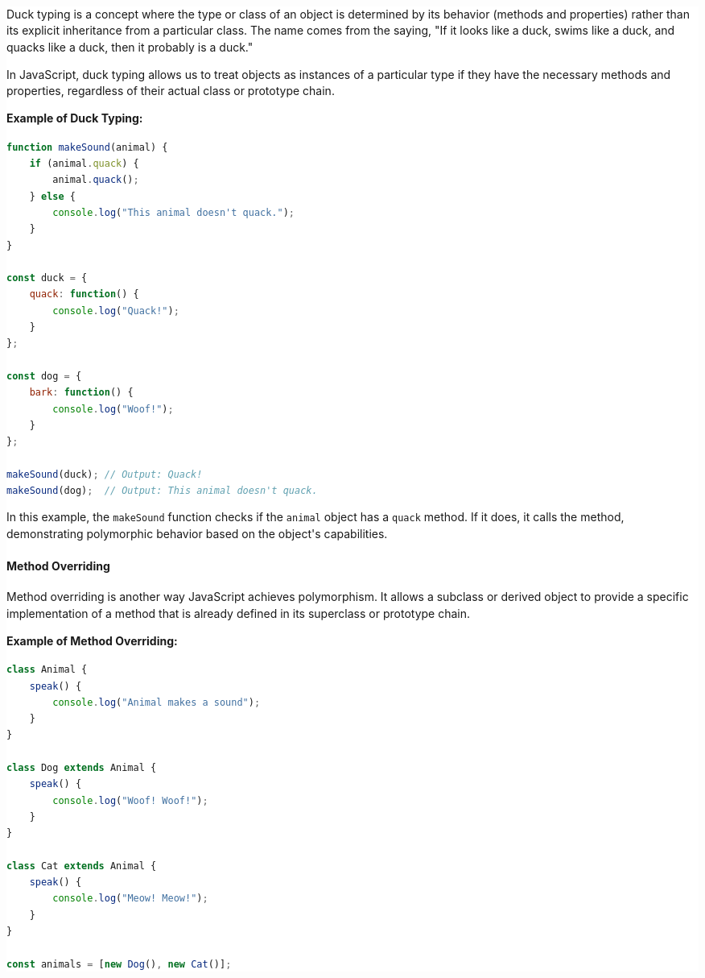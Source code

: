 Duck typing is a concept where the type or class of an object is determined by its behavior (methods and properties) rather than its explicit inheritance from a particular class. The name comes from the saying, "If it looks like a duck, swims like a duck, and quacks like a duck, then it probably is a duck."

In JavaScript, duck typing allows us to treat objects as instances of a particular type if they have the necessary methods and properties, regardless of their actual class or prototype chain.

**Example of Duck Typing:**

```javascript
function makeSound(animal) {
    if (animal.quack) {
        animal.quack();
    } else {
        console.log("This animal doesn't quack.");
    }
}

const duck = {
    quack: function() {
        console.log("Quack!");
    }
};

const dog = {
    bark: function() {
        console.log("Woof!");
    }
};

makeSound(duck); // Output: Quack!
makeSound(dog);  // Output: This animal doesn't quack.
```

In this example, the `makeSound` function checks if the `animal` object has a `quack` method. If it does, it calls the method, demonstrating polymorphic behavior based on the object's capabilities.

#### Method Overriding

Method overriding is another way JavaScript achieves polymorphism. It allows a subclass or derived object to provide a specific implementation of a method that is already defined in its superclass or prototype chain.

**Example of Method Overriding:**

```javascript
class Animal {
    speak() {
        console.log("Animal makes a sound");
    }
}

class Dog extends Animal {
    speak() {
        console.log("Woof! Woof!");
    }
}

class Cat extends Animal {
    speak() {
        console.log("Meow! Meow!");
    }
}

const animals = [new Dog(), new Cat()];

```
